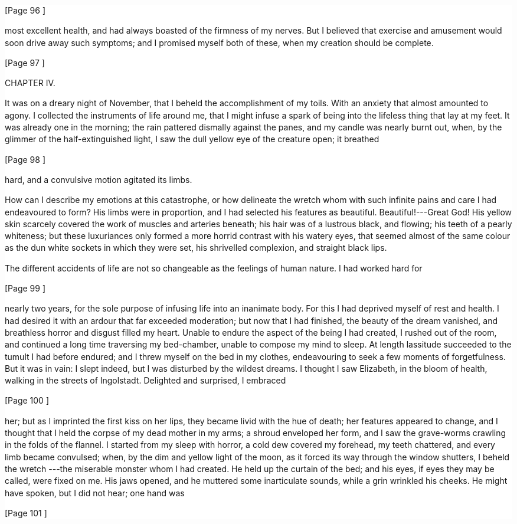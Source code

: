 [Page 96 ] 

most excellent health, and had always boasted of the firmness of my nerves. But I believed that exercise and amusement would soon drive away such symptoms; and I promised myself both of these, when my creation should be complete.



[Page 97 ] 

CHAPTER IV.

It was on a dreary night of November, that I beheld the accomplishment of my toils. With an anxiety that almost amounted to agony. I collected the instruments of life around me, that I might infuse a spark of being into the lifeless thing that lay at my feet. It was already one in the morning; the rain pattered dismally against the panes, and my candle was nearly burnt out, when, by the glimmer of the half-extinguished light, I saw the dull yellow eye of the creature open; it breathed 

[Page 98 ] 

hard, and a convulsive motion agitated its limbs.

How can I describe my emotions at this catastrophe, or how delineate the wretch whom with such infinite pains and care I had endeavoured to form? His limbs were in proportion, and I had selected his features as beautiful. Beautiful!---Great God! His yellow skin scarcely covered the work of muscles and arteries beneath; his hair was of a lustrous black, and flowing; his teeth of a pearly whiteness; but these luxuriances only formed a more horrid contrast with his watery eyes, that seemed almost of the same colour as the dun white sockets in which they were set, his shrivelled complexion, and straight black lips.

The different accidents of life are not so changeable as the feelings of human nature. I had worked hard for 

[Page 99 ] 

nearly two years, for the sole purpose of infusing life into an inanimate body. For this I had deprived myself of rest and health. I had desired it with an ardour that far exceeded moderation; but now that I had finished, the beauty of the dream vanished, and breathless horror and disgust filled my heart. Unable to endure the aspect of the being I had created, I rushed out of the room, and continued a long time traversing my bed-chamber, unable to compose my mind to sleep. At length lassitude succeeded to the tumult I had before endured; and I threw myself on the bed in my clothes, endeavouring to seek a few moments of forgetfulness. But it was in vain: I slept indeed, but I was disturbed by the wildest dreams. I thought I saw Elizabeth, in the bloom of health, walking in the streets of Ingolstadt. Delighted and surprised, I embraced 

[Page 100 ] 

her; but as I imprinted the first kiss on her lips, they became livid with the hue of death; her features appeared to change, and I thought that I held the corpse of my dead mother in my arms; a shroud enveloped her form, and I saw the grave-worms crawling in the folds of the flannel. I started from my sleep with horror, a cold dew covered my forehead, my teeth chattered, and every limb became convulsed; when, by the dim and yellow light of the moon, as it forced its way through the window shutters, I beheld the wretch ---the miserable monster whom I had created. He held up the curtain of the bed; and his eyes, if eyes they may be called, were fixed on me. His jaws opened, and he muttered some inarticulate sounds, while a grin wrinkled his cheeks. He might have spoken, but I did not hear; one hand was 

[Page 101 ] 
